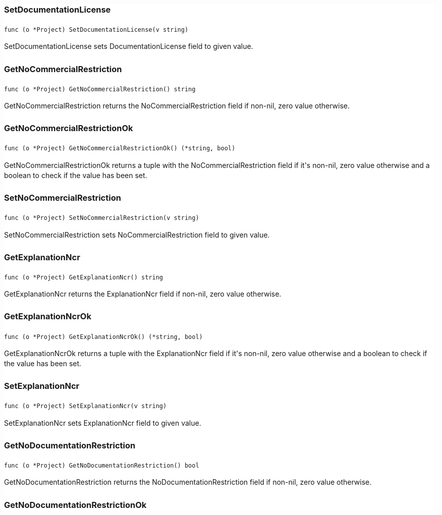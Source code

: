### SetDocumentationLicense

`func (o *Project) SetDocumentationLicense(v string)`

SetDocumentationLicense sets DocumentationLicense field to given value.


### GetNoCommercialRestriction

`func (o *Project) GetNoCommercialRestriction() string`

GetNoCommercialRestriction returns the NoCommercialRestriction field if non-nil, zero value otherwise.

### GetNoCommercialRestrictionOk

`func (o *Project) GetNoCommercialRestrictionOk() (*string, bool)`

GetNoCommercialRestrictionOk returns a tuple with the NoCommercialRestriction field if it's non-nil, zero value otherwise
and a boolean to check if the value has been set.

### SetNoCommercialRestriction

`func (o *Project) SetNoCommercialRestriction(v string)`

SetNoCommercialRestriction sets NoCommercialRestriction field to given value.


### GetExplanationNcr

`func (o *Project) GetExplanationNcr() string`

GetExplanationNcr returns the ExplanationNcr field if non-nil, zero value otherwise.

### GetExplanationNcrOk

`func (o *Project) GetExplanationNcrOk() (*string, bool)`

GetExplanationNcrOk returns a tuple with the ExplanationNcr field if it's non-nil, zero value otherwise
and a boolean to check if the value has been set.

### SetExplanationNcr

`func (o *Project) SetExplanationNcr(v string)`

SetExplanationNcr sets ExplanationNcr field to given value.


### GetNoDocumentationRestriction

`func (o *Project) GetNoDocumentationRestriction() bool`

GetNoDocumentationRestriction returns the NoDocumentationRestriction field if non-nil, zero value otherwise.

### GetNoDocumentationRestrictionOk
